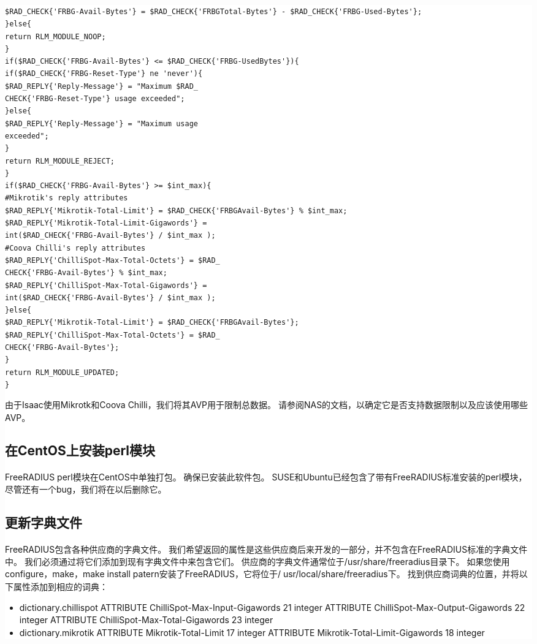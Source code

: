 ```
$RAD_CHECK{'FRBG-Avail-Bytes'} = $RAD_CHECK{'FRBGTotal-Bytes'} - $RAD_CHECK{'FRBG-Used-Bytes'};
}else{
return RLM_MODULE_NOOP;
}
if($RAD_CHECK{'FRBG-Avail-Bytes'} <= $RAD_CHECK{'FRBG-UsedBytes'}){
if($RAD_CHECK{'FRBG-Reset-Type'} ne 'never'){
$RAD_REPLY{'Reply-Message'} = "Maximum $RAD_
CHECK{'FRBG-Reset-Type'} usage exceeded";
}else{
$RAD_REPLY{'Reply-Message'} = "Maximum usage
exceeded";
}
return RLM_MODULE_REJECT;
}
if($RAD_CHECK{'FRBG-Avail-Bytes'} >= $int_max){
#Mikrotik's reply attributes
$RAD_REPLY{'Mikrotik-Total-Limit'} = $RAD_CHECK{'FRBGAvail-Bytes'} % $int_max;
$RAD_REPLY{'Mikrotik-Total-Limit-Gigawords'} =
int($RAD_CHECK{'FRBG-Avail-Bytes'} / $int_max );
#Coova Chilli's reply attributes
$RAD_REPLY{'ChilliSpot-Max-Total-Octets'} = $RAD_
CHECK{'FRBG-Avail-Bytes'} % $int_max;
$RAD_REPLY{'ChilliSpot-Max-Total-Gigawords'} =
int($RAD_CHECK{'FRBG-Avail-Bytes'} / $int_max );
}else{
$RAD_REPLY{'Mikrotik-Total-Limit'} = $RAD_CHECK{'FRBGAvail-Bytes'};
$RAD_REPLY{'ChilliSpot-Max-Total-Octets'} = $RAD_
CHECK{'FRBG-Avail-Bytes'};
}
return RLM_MODULE_UPDATED;
}
```

由于Isaac使用Mikrotk和Coova Chilli，我们将其AVP用于限制总数据。 请参阅NAS的文档，以确定它是否支持数据限制以及应该使用哪些AVP。

## 在CentOS上安装perl模块
FreeRADIUS perl模块在CentOS中单独打包。 确保已安装此软件包。 SUSE和Ubuntu已经包含了带有FreeRADIUS标准安装的perl模块，尽管还有一个bug，我们将在以后删除它。

## 更新字典文件
FreeRADIUS包含各种供应商的字典文件。 我们希望返回的属性是这些供应商后来开发的一部分，并不包含在FreeRADIUS标准的字典文件中。 我们必须通过将它们添加到现有字典文件中来包含它们。 供应商的字典文件通常位于/usr/share/freeradius目录下。 如果您使用configure，make，make install patern安装了FreeRADIUS，它将位于/ usr/local/share/freeradius下。
找到供应商词典的位置，并将以下属性添加到相应的词典：
+ dictionary.chillispot
ATTRIBUTE ChilliSpot-Max-Input-Gigawords 21 integer
ATTRIBUTE ChilliSpot-Max-Output-Gigawords 22 integer
ATTRIBUTE ChilliSpot-Max-Total-Gigawords 23 integer
+ dictionary.mikrotik
ATTRIBUTE Mikrotik-Total-Limit 17 integer
ATTRIBUTE Mikrotik-Total-Limit-Gigawords 18 integer
